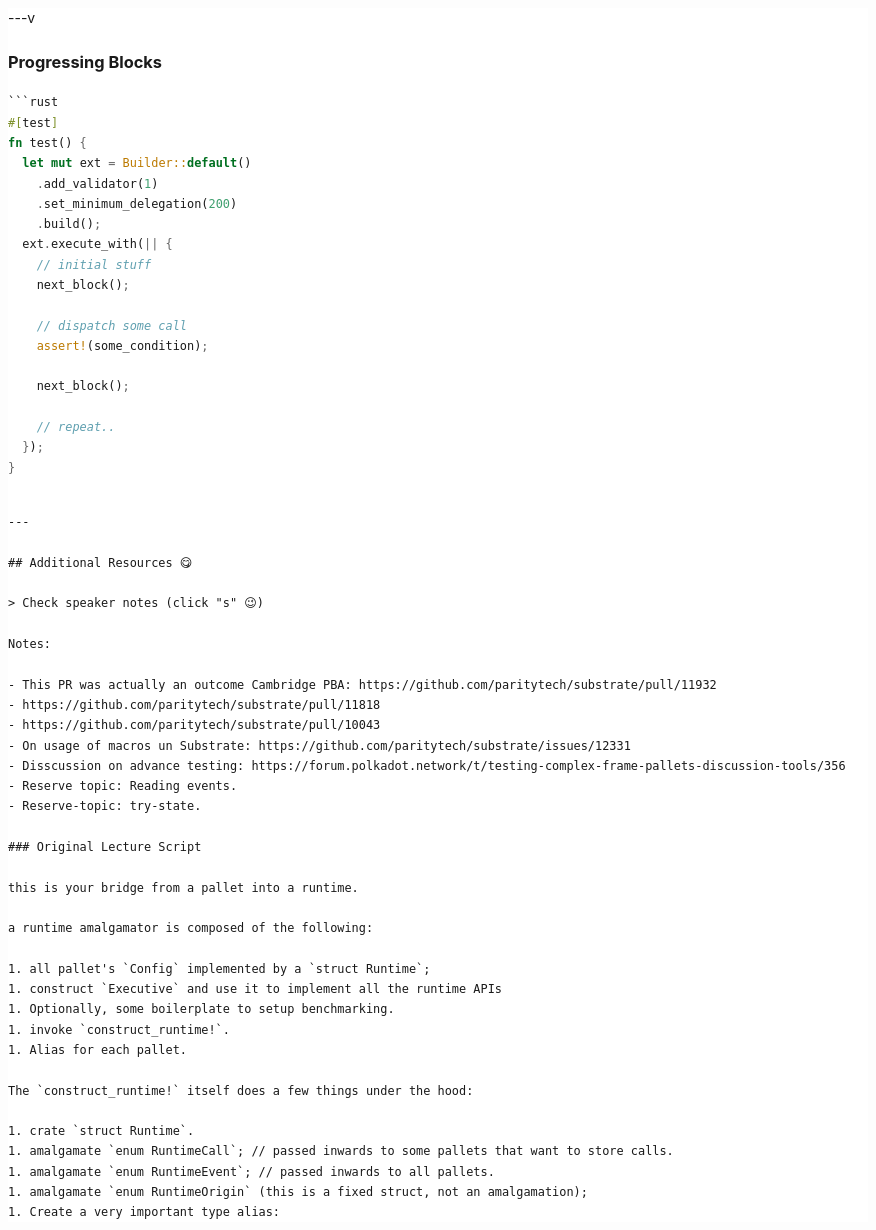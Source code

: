 ---v

### Progressing Blocks

````rust
```rust
#[test]
fn test() {
  let mut ext = Builder::default()
    .add_validator(1)
    .set_minimum_delegation(200)
    .build();
  ext.execute_with(|| {
    // initial stuff
    next_block();

    // dispatch some call
    assert!(some_condition);

    next_block();

    // repeat..
  });
}
````

```

---

## Additional Resources 😋

> Check speaker notes (click "s" 😉)

Notes:

- This PR was actually an outcome Cambridge PBA: https://github.com/paritytech/substrate/pull/11932
- https://github.com/paritytech/substrate/pull/11818
- https://github.com/paritytech/substrate/pull/10043
- On usage of macros un Substrate: https://github.com/paritytech/substrate/issues/12331
- Disscussion on advance testing: https://forum.polkadot.network/t/testing-complex-frame-pallets-discussion-tools/356
- Reserve topic: Reading events.
- Reserve-topic: try-state.

### Original Lecture Script

this is your bridge from a pallet into a runtime.

a runtime amalgamator is composed of the following:

1. all pallet's `Config` implemented by a `struct Runtime`;
1. construct `Executive` and use it to implement all the runtime APIs
1. Optionally, some boilerplate to setup benchmarking.
1. invoke `construct_runtime!`.
1. Alias for each pallet.

The `construct_runtime!` itself does a few things under the hood:

1. crate `struct Runtime`.
1. amalgamate `enum RuntimeCall`; // passed inwards to some pallets that want to store calls.
1. amalgamate `enum RuntimeEvent`; // passed inwards to all pallets.
1. amalgamate `enum RuntimeOrigin` (this is a fixed struct, not an amalgamation);
1. Create a very important type alias:

```